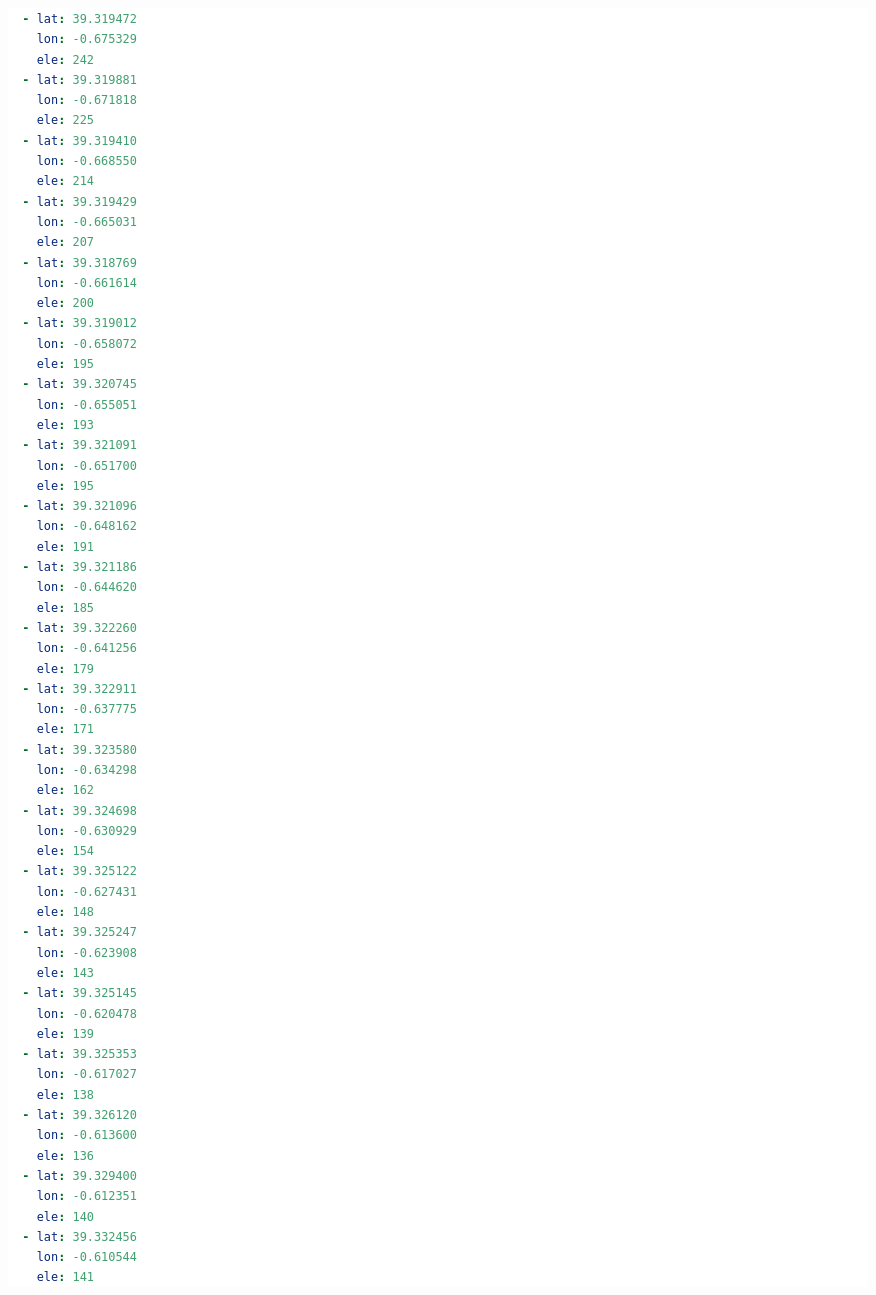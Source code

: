 ```yaml
  - lat: 39.319472
    lon: -0.675329
    ele: 242
  - lat: 39.319881
    lon: -0.671818
    ele: 225
  - lat: 39.319410
    lon: -0.668550
    ele: 214
  - lat: 39.319429
    lon: -0.665031
    ele: 207
  - lat: 39.318769
    lon: -0.661614
    ele: 200
  - lat: 39.319012
    lon: -0.658072
    ele: 195
  - lat: 39.320745
    lon: -0.655051
    ele: 193
  - lat: 39.321091
    lon: -0.651700
    ele: 195
  - lat: 39.321096
    lon: -0.648162
    ele: 191
  - lat: 39.321186
    lon: -0.644620
    ele: 185
  - lat: 39.322260
    lon: -0.641256
    ele: 179
  - lat: 39.322911
    lon: -0.637775
    ele: 171
  - lat: 39.323580
    lon: -0.634298
    ele: 162
  - lat: 39.324698
    lon: -0.630929
    ele: 154
  - lat: 39.325122
    lon: -0.627431
    ele: 148
  - lat: 39.325247
    lon: -0.623908
    ele: 143
  - lat: 39.325145
    lon: -0.620478
    ele: 139
  - lat: 39.325353
    lon: -0.617027
    ele: 138
  - lat: 39.326120
    lon: -0.613600
    ele: 136
  - lat: 39.329400
    lon: -0.612351
    ele: 140
  - lat: 39.332456
    lon: -0.610544
    ele: 141
```